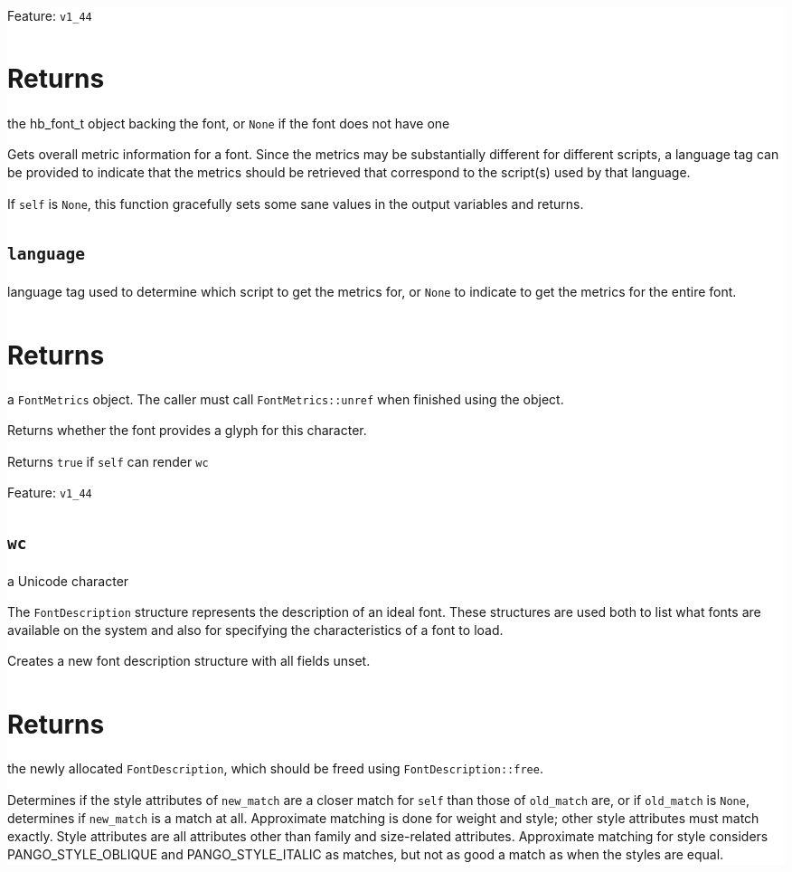 Feature: `v1_44`


# Returns

the hb_font_t object backing the
 font, or `None` if the font does not have one

Gets overall metric information for a font. Since the metrics may be
substantially different for different scripts, a language tag can
be provided to indicate that the metrics should be retrieved that
correspond to the script(s) used by that language.

If `self` is `None`, this function gracefully sets some sane values in the
output variables and returns.
## `language`
language tag used to determine which script to get the metrics
 for, or `None` to indicate to get the metrics for the entire font.

# Returns

a `FontMetrics` object. The caller must call `FontMetrics::unref`
 when finished using the object.

Returns whether the font provides a glyph for this character.

Returns `true` if `self` can render `wc`

Feature: `v1_44`

## `wc`
a Unicode character

The `FontDescription` structure represents the description
of an ideal font. These structures are used both to list
what fonts are available on the system and also for specifying
the characteristics of a font to load.

Creates a new font description structure with all fields unset.

# Returns

the newly allocated `FontDescription`, which
 should be freed using `FontDescription::free`.

Determines if the style attributes of `new_match` are a closer match
for `self` than those of `old_match` are, or if `old_match` is `None`,
determines if `new_match` is a match at all.
Approximate matching is done for
weight and style; other style attributes must match exactly.
Style attributes are all attributes other than family and size-related
attributes. Approximate matching for style considers PANGO_STYLE_OBLIQUE
and PANGO_STYLE_ITALIC as matches, but not as good a match as when the
styles are equal.
